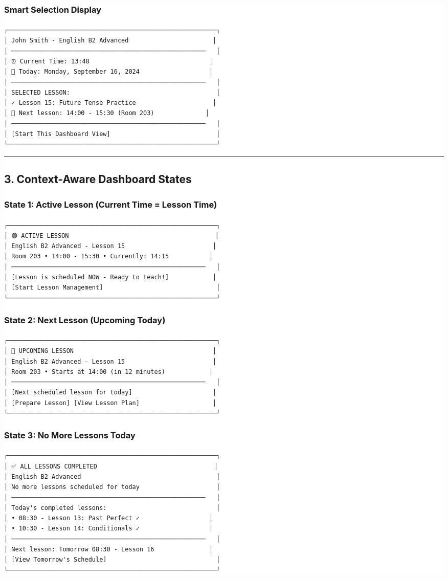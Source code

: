 ### Smart Selection Display
```
┌─────────────────────────────────────────────────────────┐
│ John Smith - English B2 Advanced                       │
│ ─────────────────────────────────────────────────────   │
│ ⏰ Current Time: 13:48                                 │
│ 📅 Today: Monday, September 16, 2024                   │
│ ─────────────────────────────────────────────────────   │
│ SELECTED LESSON:                                        │
│ ✓ Lesson 15: Future Tense Practice                     │
│ 📍 Next lesson: 14:00 - 15:30 (Room 203)              │
│ ─────────────────────────────────────────────────────   │
│ [Start This Dashboard View]                             │
└─────────────────────────────────────────────────────────┘
```

---

## 3. Context-Aware Dashboard States

### State 1: Active Lesson (Current Time = Lesson Time)
```
┌─────────────────────────────────────────────────────────┐
│ 🟢 ACTIVE LESSON                                        │
│ English B2 Advanced - Lesson 15                        │
│ Room 203 • 14:00 - 15:30 • Currently: 14:15           │
│ ─────────────────────────────────────────────────────   │
│ [Lesson is scheduled NOW - Ready to teach!]            │
│ [Start Lesson Management]                               │
└─────────────────────────────────────────────────────────┘
```

### State 2: Next Lesson (Upcoming Today)
```
┌─────────────────────────────────────────────────────────┐
│ 🔵 UPCOMING LESSON                                      │
│ English B2 Advanced - Lesson 15                        │
│ Room 203 • Starts at 14:00 (in 12 minutes)            │
│ ─────────────────────────────────────────────────────   │
│ [Next scheduled lesson for today]                      │
│ [Prepare Lesson] [View Lesson Plan]                    │
└─────────────────────────────────────────────────────────┘
```

### State 3: No More Lessons Today
```
┌─────────────────────────────────────────────────────────┐
│ ✅ ALL LESSONS COMPLETED                                │
│ English B2 Advanced                                     │
│ No more lessons scheduled for today                     │
│ ─────────────────────────────────────────────────────   │
│ Today's completed lessons:                              │
│ • 08:30 - Lesson 13: Past Perfect ✓                   │
│ • 10:30 - Lesson 14: Conditionals ✓                   │
│ ─────────────────────────────────────────────────────   │
│ Next lesson: Tomorrow 08:30 - Lesson 16               │
│ [View Tomorrow's Schedule]                              │
└─────────────────────────────────────────────────────────┘
```
